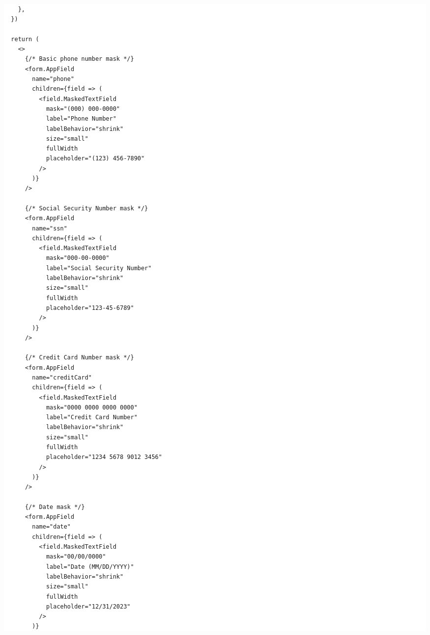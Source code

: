 ```tsx
    },
  })

  return (
    <>
      {/* Basic phone number mask */}
      <form.AppField
        name="phone"
        children={field => (
          <field.MaskedTextField
            mask="(000) 000-0000"
            label="Phone Number"
            labelBehavior="shrink"
            size="small"
            fullWidth
            placeholder="(123) 456-7890"
          />
        )}
      />

      {/* Social Security Number mask */}
      <form.AppField
        name="ssn"
        children={field => (
          <field.MaskedTextField
            mask="000-00-0000"
            label="Social Security Number"
            labelBehavior="shrink"
            size="small"
            fullWidth
            placeholder="123-45-6789"
          />
        )}
      />

      {/* Credit Card Number mask */}
      <form.AppField
        name="creditCard"
        children={field => (
          <field.MaskedTextField
            mask="0000 0000 0000 0000"
            label="Credit Card Number"
            labelBehavior="shrink"
            size="small"
            fullWidth
            placeholder="1234 5678 9012 3456"
          />
        )}
      />

      {/* Date mask */}
      <form.AppField
        name="date"
        children={field => (
          <field.MaskedTextField
            mask="00/00/0000"
            label="Date (MM/DD/YYYY)"
            labelBehavior="shrink"
            size="small"
            fullWidth
            placeholder="12/31/2023"
          />
        )}
```